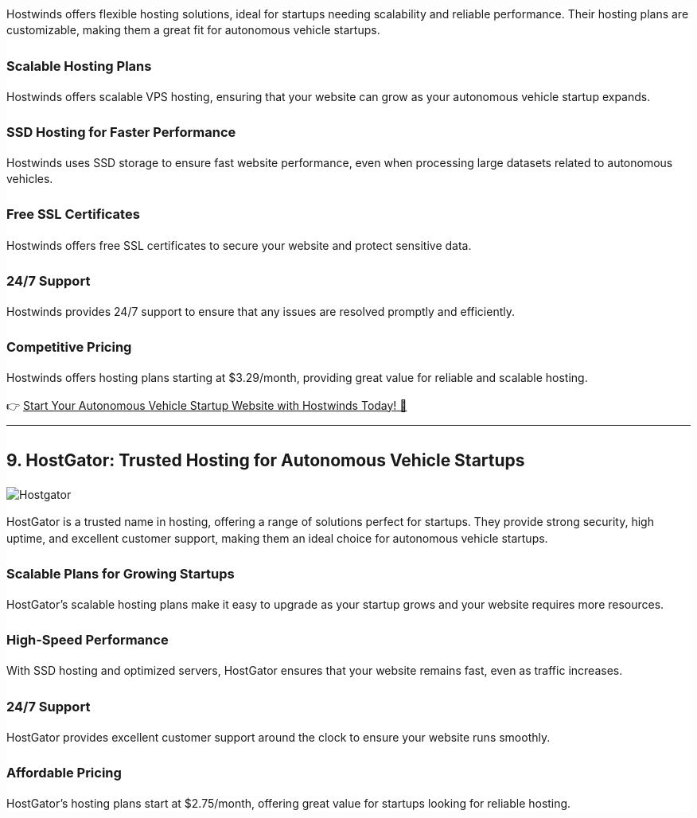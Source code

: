 Hostwinds offers flexible hosting solutions, ideal for startups needing scalability and reliable performance. Their hosting plans are customizable, making them a great fit for autonomous vehicle startups.

### Scalable Hosting Plans
Hostwinds offers scalable VPS hosting, ensuring that your website can grow as your autonomous vehicle startup expands.

### SSD Hosting for Faster Performance
Hostwinds uses SSD storage to ensure fast website performance, even when processing large datasets related to autonomous vehicles.

### Free SSL Certificates
Hostwinds offers free SSL certificates to secure your website and protect sensitive data.

### 24/7 Support
Hostwinds provides 24/7 support to ensure that any issues are resolved promptly and efficiently.

### Competitive Pricing
Hostwinds offers hosting plans starting at $3.29/month, providing great value for reliable and scalable hosting.

👉 [Start Your Autonomous Vehicle Startup Website with Hostwinds Today! 🚗](https://snipitx.com/hostwinds-jy)

---

## 9. HostGator: Trusted Hosting for Autonomous Vehicle Startups

![Hostgator](https://i.imgur.com/BcVkH57.jpeg "Hostgator Hosting")

HostGator is a trusted name in hosting, offering a range of solutions perfect for startups. They provide strong security, high uptime, and excellent customer support, making them an ideal choice for autonomous vehicle startups.

### Scalable Plans for Growing Startups
HostGator’s scalable hosting plans make it easy to upgrade as your startup grows and your website requires more resources.

### High-Speed Performance
With SSD hosting and optimized servers, HostGator ensures that your website remains fast, even as traffic increases.

### 24/7 Support
HostGator provides excellent customer support around the clock to ensure your website runs smoothly.

### Affordable Pricing
HostGator’s hosting plans start at $2.75/month, offering great value for startups looking for reliable hosting.
